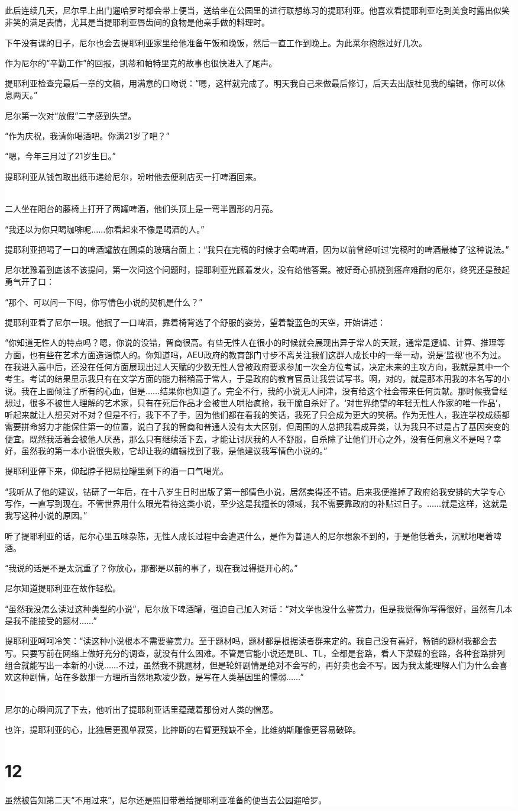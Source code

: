 此后连续几天，尼尔早上出门遛哈罗时都会带上便当，送给坐在公园里的进行联想练习的提耶利亚。他喜欢看提耶利亚吃到美食时露出似笑非笑的满足表情，尤其是当提耶利亚唇齿间的食物是他亲手做的料理时。

下午没有课的日子，尼尔也会去提耶利亚家里给他准备午饭和晚饭，然后一直工作到晚上。为此莱尔抱怨过好几次。

作为尼尔的“辛勤工作”的回报，凯蒂和帕特里克的故事也很快进入了尾声。

提耶利亚检查完最后一章的文稿，用满意的口吻说：“嗯，这样就完成了。明天我自己来做最后修订，后天去出版社见我的编辑，你可以休息两天。”

尼尔第一次对“放假”二字感到失望。

“作为庆祝，我请你喝酒吧。你满21岁了吧？”

“嗯，今年三月过了21岁生日。”

提耶利亚从钱包取出纸币递给尼尔，吩咐他去便利店买一打啤酒回来。

\
二人坐在阳台的藤椅上打开了两罐啤酒，他们头顶上是一弯半圆形的月亮。

“我还以为你只喝咖啡呢……你看起来不像是喝酒的人。”

提耶利亚把喝了一口的啤酒罐放在圆桌的玻璃台面上：“我只在完稿的时候才会喝啤酒，因为以前曾经听过‘完稿时的啤酒最棒了’这种说法。”

尼尔犹豫着到底该不该提问，第一次问这个问题时，提耶利亚光顾着发火，没有给他答案。被好奇心抓挠到瘙痒难耐的尼尔，终究还是鼓起勇气开了口：

“那个、可以问一下吗，你写情色小说的契机是什么？”

提耶利亚看了尼尔一眼。他抿了一口啤酒，靠着椅背选了个舒服的姿势，望着靛蓝色的天空，开始讲述：

“你知道无性人的特点吗？嗯，你说的没错，智商很高。有些无性人在很小的时候就会展现出异于常人的天赋，通常是逻辑、计算、推理等方面，也有些在艺术方面造诣惊人的。你知道吗，AEU政府的教育部门寸步不离关注我们这群人成长中的一举一动，说是‘监视’也不为过。在我进入高中后，还没在任何方面展现出过人天赋的少数无性人曾被政府要求参加一次全方位考试，决定未来的主攻方向，我就是其中一个考生。考试的结果显示我只有在文学方面的能力稍稍高于常人，于是政府的教育官员让我尝试写书。啊，对的，就是那本用我的本名写的小说。我在上面倾注了所有的心血，但是……结果你也知道了。完全不行，我的小说无人问津，没有给这个社会带来任何贡献。那时候我曾经想过，很多不被世人理解的艺术家，只有在死后作品才会被世人哄抬疯抢，我干脆自杀好了。‘对世界绝望的年轻无性人作家的唯一作品’，听起来就让人想买对不对？但是不行，我下不了手，因为他们都在看我的笑话，我死了只会成为更大的笑柄。作为无性人，我连学校成绩都需要拼命努力才能保住第一的位置，说白了我的智商和普通人没有太大区别，但周围的人总把我看成异类，认为我只不过是占了基因突变的便宜。既然我活着会被他人厌恶，那么只有继续活下去，才能让讨厌我的人不舒服，自杀除了让他们开心之外，没有任何意义不是吗？幸好，虽然我的第一本小说很失败，它却让我的编辑找到了我，是他建议我写情色小说的。”

提耶利亚停下来，仰起脖子把易拉罐里剩下的酒一口气喝光。

“我听从了他的建议，钻研了一年后，在十八岁生日时出版了第一部情色小说，居然卖得还不错。后来我便推掉了政府给我安排的大学专心写作，一直写到现在。不管世界用什么眼光看待这类小说，至少这是我擅长的领域，我不需要靠政府的补贴过日子。……就是这样，这就是我写这种小说的原因。”

听了提耶利亚的话，尼尔心里五味杂陈，无性人成长过程中会遭遇什么，是作为普通人的尼尔想象不到的，于是他低着头，沉默地喝着啤酒。

“我说的话是不是太沉重了？你放心，那都是以前的事了，现在我过得挺开心的。”

尼尔知道提耶利亚在故作轻松。

“虽然我没怎么读过这种类型的小说”，尼尔放下啤酒罐，强迫自己加入对话：“对文学也没什么鉴赏力，但是我觉得你写得很好，虽然有几本是我不能接受的题材……”

提耶利亚呵呵冷笑：“读这种小说根本不需要鉴赏力。至于题材吗，题材都是根据读者群来定的。我自己没有喜好，畅销的题材我都会去写。只要写前在网络上做好充分的调查，就没有什么困难。不管是官能小说还是BL、TL，全都是套路，看人下菜碟的套路，各种套路排列组合就能写出一本新的小说……不过，虽然我不挑题材，但是轮奸剧情是绝对不会写的，再好卖也会不写。因为我太能理解人们为什么会喜欢这种剧情，站在多数那一方理所当然地欺凌少数，是写在人类基因里的懦弱……”

\
尼尔的心瞬间沉了下去，他听出了提耶利亚话里蕴藏着那份对人类的憎恶。

也许，提耶利亚的心，比独居更孤单寂寞，比摔断的右臂更残缺不全，比维纳斯雕像更容易破碎。

# 12

虽然被告知第二天“不用过来”，尼尔还是照旧带着给提耶利亚准备的便当去公园遛哈罗。
